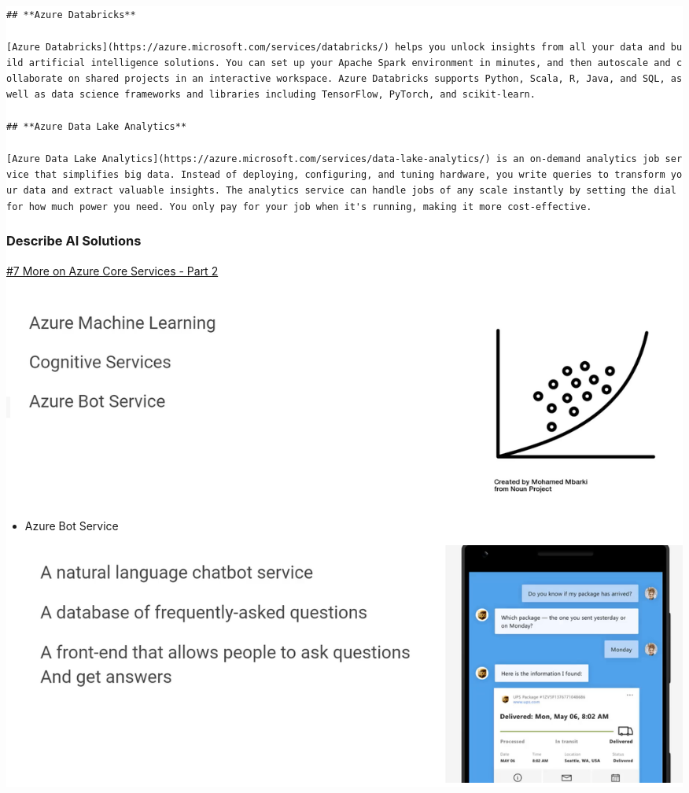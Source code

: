     ## **Azure Databricks**

    [Azure Databricks](https://azure.microsoft.com/services/databricks/) helps you unlock insights from all your data and build artificial intelligence solutions. You can set up your Apache Spark environment in minutes, and then autoscale and collaborate on shared projects in an interactive workspace. Azure Databricks supports Python, Scala, R, Java, and SQL, as well as data science frameworks and libraries including TensorFlow, PyTorch, and scikit-learn.

    ## **Azure Data Lake Analytics**

    [Azure Data Lake Analytics](https://azure.microsoft.com/services/data-lake-analytics/) is an on-demand analytics job service that simplifies big data. Instead of deploying, configuring, and tuning hardware, you write queries to transform your data and extract valuable insights. The analytics service can handle jobs of any scale instantly by setting the dial for how much power you need. You only pay for your job when it's running, making it more cost-effective.

### Describe AI Solutions

[#7 More on Azure Core Services - Part 2](https://www.notion.so/7-More-on-Azure-Core-Services-Part-2-65e198a65b014da09d0a9a2efec01d18) 

![images/section3/Untitled%203.png](images/section3/Untitled%203.png)

- Azure Bot Service

    ![images/section3/Untitled%204.png](images/section3/Untitled%204.png)

